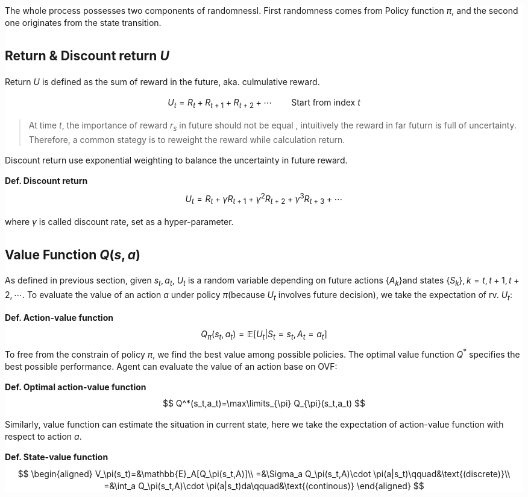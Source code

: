 The whole process possesses two components of randomnessl. First randomness comes from Policy function $\pi$, and the second one originates from the state transition.

## Return & Discount return $U$

Return $U$ is defined as the sum of reward in the future, aka. culmulative reward.

$$
U_t = R_t + R_{t+1}+R_{t+2}+\cdots\qquad \text{Start from index }t
$$

> At time $t$, the importance of reward $r_s$ in future should not be equal , intuitively the reward in far futurn is full of uncertainty. Therefore, a common stategy is to reweight the reward while calculation return.

Discount return use exponential weighting to balance the uncertainty in future reward.

**Def. Discount return**
$$
U_t = R_t + \gamma R_{t+1} + \gamma^2R_{t+2}+\gamma^3R_{t+3}+\cdots
$$

where $\gamma$ is called discount rate, set as a hyper-parameter.

## Value Function $Q(s,a)$

As defined in previous section, given $s_t,a_t$, $U_t$ is a random variable depending on future actions $\{A_k\}$and states  $\{S_k\}, k = t,t+1,t+2,\cdots$. To evaluate the value of an action $a$ under policy $\pi$(because $U_t$ involves future decision), we take the expectation of rv. $U_t$:

**Def. Action-value function**
$$
Q_{\pi}(s_t,a_t)=\mathbb{E}[U_t|S_t=s_t,A_t=a_t]
$$
To free from the constrain of policy $\pi$, we find the best value among possible policies. The optimal value function $Q^*$ specifies the best possible performance. Agent can evaluate the value of an action base on OVF:

**Def. Optimal action-value function**
$$
Q^*(s_t,a_t)=\max\limits_{\pi} Q_{\pi}(s_t,a_t)
$$


Similarly, value function can estimate the situation in current state, here we take the expectation of action-value function with respect to action $a$.

**Def. State-value function**
$$
\begin{aligned}
V_\pi(s_t)=&\mathbb{E}_A[Q_\pi(s_t,A)]\\
=&\Sigma_a Q_\pi(s_t,A)\cdot \pi(a|s_t)\qquad&\text{(discrete)}\\
=&\int_a Q_\pi(s_t,A)\cdot \pi(a|s_t)da\qquad&\text{(continous)}
\end{aligned}
$$
